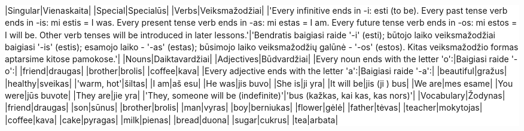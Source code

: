 |Singular|Vienaskaita|
|Special|Specialūs|
|Verbs|Veiksmažodžiai|
|'Every infinitive ends in -i: esti (to be). Every past tense verb ends in -is: mi estis = I was. Every present tense verb ends in -as: mi estas = I am. Every future tense verb ends in -os: mi estos = I will be. Other verb tenses will be introduced in later lessons.'|'Bendratis baigiasi raide '-i' (esti); būtojo laiko veiksmažodžiai baigiasi '-is' (estis); esamojo laiko - '-as' (estas); būsimojo laiko veiksmažodžių galūnė - '-os' (estos). Kitas veiksmažodžio formas aptarsime kitose pamokose.'|
|Nouns|Daiktavardžiai|
|Adjectives|Būdvardžiai|
|Every noun ends with the letter 'o':|Baigiasi raide '-o':|
|friend|draugas|
|brother|brolis|
|coffee|kava|
|Every adjective ends with the letter 'a':|Baigiasi raide '-a':|
|beautiful|gražus|
|healthy|sveikas|
|'warm, hot'|šiltas|
|I am|aš esu|
|He was|jis buvo|
|She is|ji yra|
|It will be|jis (ji ) bus|
|We are|mes esame|
|You were|jūs buvote|
|They are|jie yra|
|'They, someone will be (indefinite)'|'bus (kažkas, kai kas, kas nors)'|
|Vocabulary|Žodynas|
|friend|draugas|
|son|sūnus|
|brother|brolis|
|man|vyras|
|boy|berniukas|
|flower|gėlė|
|father|tėvas|
|teacher|mokytojas|
|coffee|kava|
|cake|pyragas|
|milk|pienas|
|bread|duona|
|sugar|cukrus|
|tea|arbata|